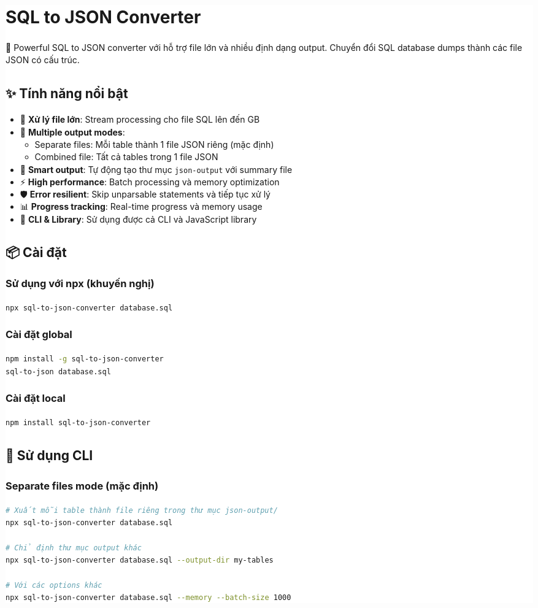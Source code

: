 # SQL to JSON Converter

🔄 Powerful SQL to JSON converter với hỗ trợ file lớn và nhiều định dạng output. Chuyển đổi SQL database dumps thành các file JSON có cấu trúc.

## ✨ Tính năng nổi bật

- 🚀 **Xử lý file lớn**: Stream processing cho file SQL lên đến GB
- 📁 **Multiple output modes**: 
  - Separate files: Mỗi table thành 1 file JSON riêng (mặc định)
  - Combined file: Tất cả tables trong 1 file JSON
- 💾 **Smart output**: Tự động tạo thư mục `json-output` với summary file
- ⚡ **High performance**: Batch processing và memory optimization
- 🛡️ **Error resilient**: Skip unparsable statements và tiếp tục xử lý
- 📊 **Progress tracking**: Real-time progress và memory usage
- 🎯 **CLI & Library**: Sử dụng được cả CLI và JavaScript library

## 📦 Cài đặt

### Sử dụng với npx (khuyến nghị)
```bash
npx sql-to-json-converter database.sql
```

### Cài đặt global
```bash
npm install -g sql-to-json-converter
sql-to-json database.sql
```

### Cài đặt local  
```bash
npm install sql-to-json-converter
```

## 🚀 Sử dụng CLI

### Separate files mode (mặc định)
```bash
# Xuất mỗi table thành file riêng trong thư mục json-output/
npx sql-to-json-converter database.sql

# Chỉ định thư mục output khác
npx sql-to-json-converter database.sql --output-dir my-tables

# Với các options khác
npx sql-to-json-converter database.sql --memory --batch-size 1000
```
